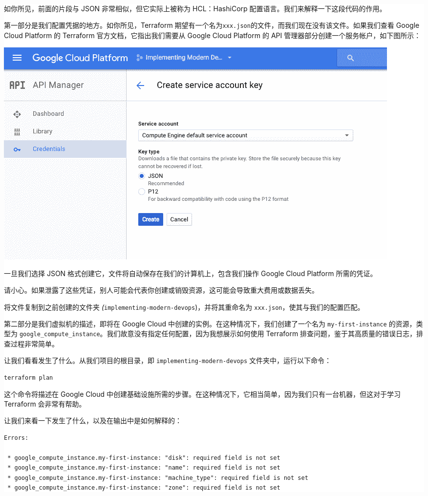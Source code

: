 如你所见，前面的片段与 JSON 非常相似，但它实际上被称为 HCL：HashiCorp 配置语言。我们来解释一下这段代码的作用。

第一部分是我们配置凭据的地方。如你所见，Terraform 期望有一个名为`xxx.json`的文件，而我们现在没有该文件。如果我们查看 Google Cloud Platform 的 Terraform 官方文档，它指出我们需要从 Google Cloud Platform 的 API 管理器部分创建一个服务帐户，如下图所示：

![](img/4bbdb6ed-997e-4caa-a022-cd899ba70420.png)

一旦我们选择 JSON 格式创建它，文件将自动保存在我们的计算机上，包含我们操作 Google Cloud Platform 所需的凭证。

请小心。如果泄露了这些凭证，别人可能会代表你创建或销毁资源，这可能会导致重大费用或数据丢失。

将文件复制到之前创建的文件夹 *(*`implementing-modern-devops`)，并将其重命名为 `xxx.json`，使其与我们的配置匹配。

第二部分是我们虚拟机的描述，即将在 Google Cloud 中创建的实例。在这种情况下，我们创建了一个名为 `my-first-instance` 的资源，类型为 `google_compute_instance`。我们故意没有指定任何配置，因为我想展示如何使用 Terraform 排查问题，鉴于其高质量的错误日志，排查过程非常简单。

让我们看看发生了什么。从我们项目的根目录，即 `implementing-modern-devops` 文件夹中，运行以下命令：

```
terraform plan
```

这个命令将描述在 Google Cloud 中创建基础设施所需的步骤。在这种情况下，它相当简单，因为我们只有一台机器，但这对于学习 Terraform 会非常有帮助。

让我们来看一下发生了什么，以及在输出中是如何解释的：

```
Errors:

 * google_compute_instance.my-first-instance: "disk": required field is not set
 * google_compute_instance.my-first-instance: "name": required field is not set
 * google_compute_instance.my-first-instance: "machine_type": required field is not set
 * google_compute_instance.my-first-instance: "zone": required field is not set
```
